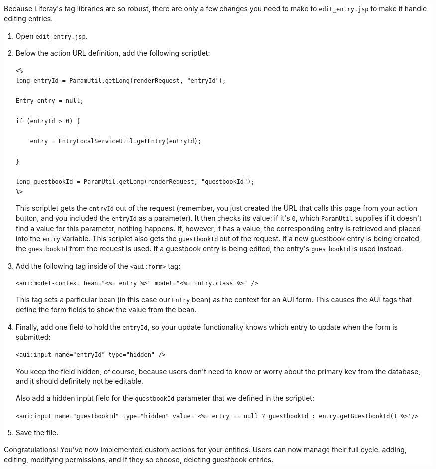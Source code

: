 Because Liferay's tag libraries are so robust, there are only a few changes you
need to make to `edit_entry.jsp` to make it handle editing entries. 

1.  Open `edit_entry.jsp`. 

2.  Below the action URL definition, add the following scriptlet: 

        <%
        long entryId = ParamUtil.getLong(renderRequest, "entryId");

        Entry entry = null;

        if (entryId > 0) {
            
            entry = EntryLocalServiceUtil.getEntry(entryId);
            
        }

        long guestbookId = ParamUtil.getLong(renderRequest, "guestbookId");
        %>

    This scriptlet gets the `entryId` out of the request (remember, you just
    created the URL that calls this page from your action button, and you included
    the `entryId` as a parameter). It then checks its value: if it's `0`, which
    `ParamUtil` supplies if it doesn't find a value for this parameter, nothing
    happens. If, however, it has a value, the corresponding entry is retrieved and
    placed into the `entry` variable. This scriplet also gets the `guestbookId`
    out of the request. If a new guestbook entry is being created, the
    `guestbookId` from the request is used. If a guestbook entry is being
    edited, the entry's `guestbookId` is used instead.

3.  Add the following tag inside of the `<aui:form>` tag: 

        <aui:model-context bean="<%= entry %>" model="<%= Entry.class %>" />

    This tag sets a particular bean (in this case our `Entry` bean) as the
    context for an AUI form. This causes the AUI tags that define the form
    fields to show the value from the bean. 

4.  Finally, add one field to hold the `entryId`, so your update functionality
    knows which entry to update when the form is submitted: 

        <aui:input name="entryId" type="hidden" />

    You keep the field hidden, of course, because users don't need to know or
    worry about the primary key from the database, and it should definitely not be
    editable. 

    Also add a hidden input field for the `guestbookId` parameter that we
    defined in the scriptlet:

        <aui:input name="guestbookId" type="hidden" value='<%= entry == null ? guestbookId : entry.getGuestbookId() %>'/>

5.  Save the file. 

Congratulations! You've now implemented custom actions for your entities. Users
can now manage their full cycle: adding, editing, modifying permissions, and if
they so choose, deleting guestbook entries. 
